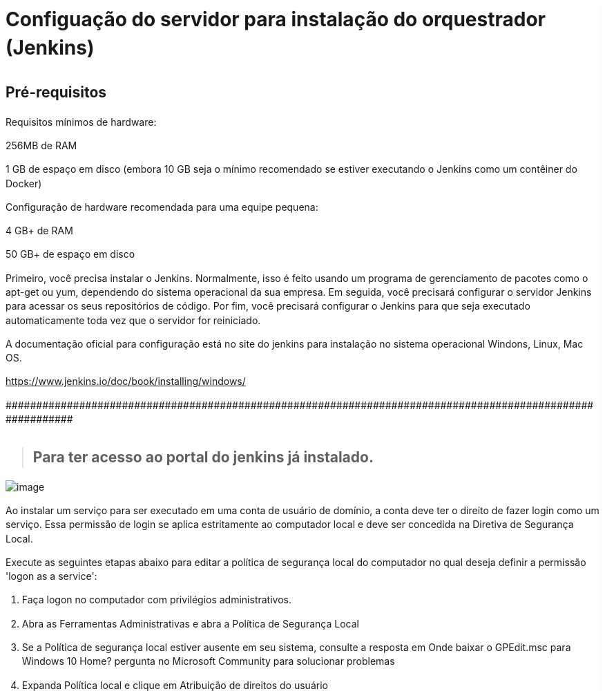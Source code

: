 # Configuação do servidor para instalação do orquestrador (Jenkins)

## Pré-requisitos

Requisitos mínimos de hardware:

256MB de RAM

1 GB de espaço em disco (embora 10 GB seja o mínimo recomendado se estiver executando o Jenkins como um contêiner do Docker)

Configuração de hardware recomendada para uma equipe pequena:

4 GB+ de RAM

50 GB+ de espaço em disco


Primeiro, você precisa instalar o Jenkins. Normalmente, isso é feito usando um programa de gerenciamento de pacotes como o apt-get ou yum, dependendo do sistema operacional da sua empresa. Em seguida, você precisará configurar o servidor Jenkins para acessar os seus repositórios de código. Por fim, você precisará configurar o Jenkins para que seja executado automaticamente toda vez que o servidor for reiniciado.


A documentação oficial para configuração está no site do jenkins para instalação no sistema operacional Windons, Linux, Mac OS.

https://www.jenkins.io/doc/book/installing/windows/



###########################################################################################################



>## Para ter acesso ao portal do jenkins já instalado. 

![image](https://user-images.githubusercontent.com/84463038/224710651-fee1d4a5-8ae9-494b-8d2d-b4ebd7d3edd3.png)


Ao instalar um serviço para ser executado em uma conta de usuário de domínio, a conta deve ter o direito de fazer login como um serviço. Essa permissão de login se aplica estritamente ao computador local e deve ser concedida na Diretiva de Segurança Local.

Execute as seguintes etapas abaixo para editar a política de segurança local do computador no qual deseja definir a permissão 'logon as a service':


1. Faça logon no computador com privilégios administrativos.

2. Abra as Ferramentas Administrativas e abra a Política de Segurança Local

3. Se a Política de segurança local estiver ausente em seu sistema, consulte a resposta em Onde baixar o GPEdit.msc para Windows 10 Home? pergunta no Microsoft Community para solucionar problemas

4. Expanda Política local e clique em Atribuição de direitos do usuário

